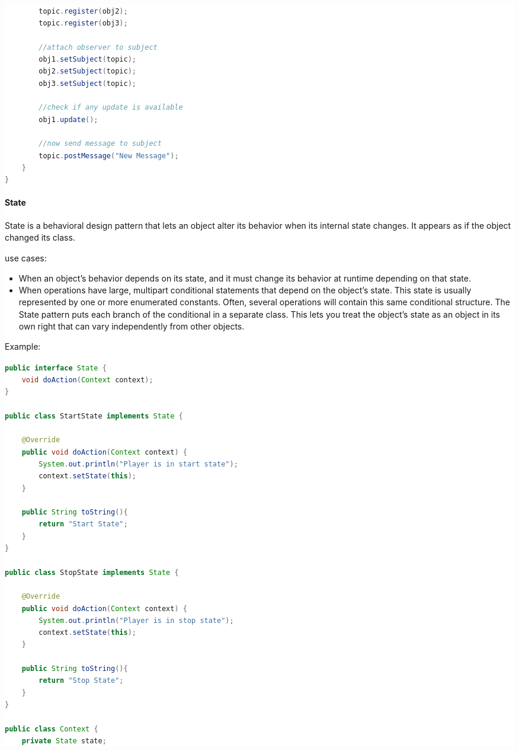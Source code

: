 ```java
        topic.register(obj2);
        topic.register(obj3);

        //attach observer to subject
        obj1.setSubject(topic);
        obj2.setSubject(topic);
        obj3.setSubject(topic);

        //check if any update is available
        obj1.update();

        //now send message to subject
        topic.postMessage("New Message");
    }
}
```

#### State
State is a behavioral design pattern that lets an object alter its behavior when its internal state changes. It appears as if the object changed its class.

use cases:
- When an object’s behavior depends on its state, and it must change its behavior at runtime depending on that state.
- When operations have large, multipart conditional statements that depend on the object’s state. This state is usually represented by one or more enumerated constants. Often, several operations will contain this same conditional structure. The State pattern puts each branch of the conditional in a separate class. This lets you treat the object’s state as an object in its own right that can vary independently from other objects.

Example:
```java
public interface State {
    void doAction(Context context);
}

public class StartState implements State {

    @Override
    public void doAction(Context context) {
        System.out.println("Player is in start state");
        context.setState(this);
    }

    public String toString(){
        return "Start State";
    }
}

public class StopState implements State {

    @Override
    public void doAction(Context context) {
        System.out.println("Player is in stop state");
        context.setState(this);
    }

    public String toString(){
        return "Stop State";
    }
}

public class Context {
    private State state;
```